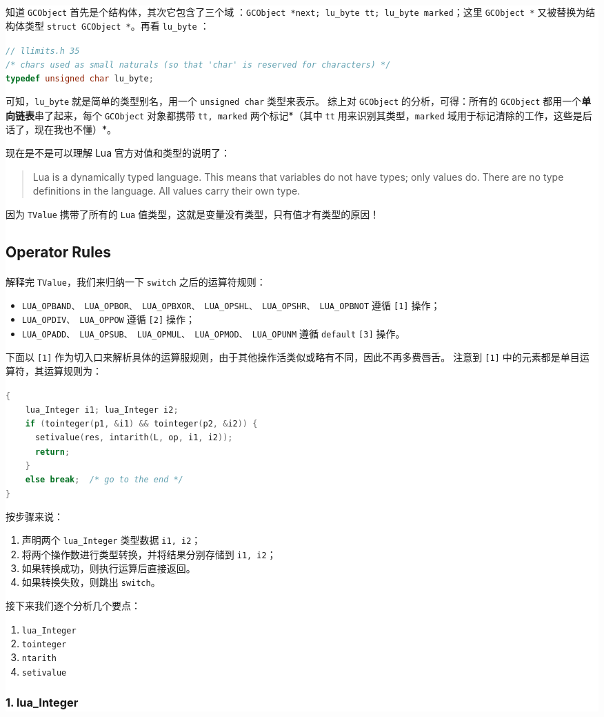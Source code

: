 知道 `GCObject` 首先是个结构体，其次它包含了三个域 ：`GCObject *next; lu_byte tt; lu_byte marked`；这里 `GCObject *` 又被替换为结构体类型 `struct GCObject *`。再看 `lu_byte` ：

``` c
// llimits.h 35
/* chars used as small naturals (so that 'char' is reserved for characters) */
typedef unsigned char lu_byte;
```

可知，`lu_byte` 就是简单的类型别名，用一个 `unsigned char` 类型来表示。
综上对 `GCObject` 的分析，可得：所有的 `GCObject` 都用一个**单向链表**串了起来，每个 `GCObject` 对象都携带 `tt, marked` 两个标记*（其中 `tt` 用来识别其类型，`marked` 域用于标记清除的工作，这些是后话了，现在我也不懂）*。

现在是不是可以理解 Lua 官方对值和类型的说明了：
> Lua is a dynamically typed language. This means that variables do not have types; only values do. There are no type definitions in the language. All values carry their own type.

因为 `TValue` 携带了所有的 `Lua` 值类型，这就是变量没有类型，只有值才有类型的原因！


## Operator Rules

解释完 `TValue`，我们来归纳一下 `switch` 之后的运算符规则：

- `LUA_OPBAND、 LUA_OPBOR、 LUA_OPBXOR、 LUA_OPSHL、 LUA_OPSHR、 LUA_OPBNOT` 遵循 `[1]` 操作；
- `LUA_OPDIV、 LUA_OPPOW` 遵循 `[2]` 操作；
- `LUA_OPADD、 LUA_OPSUB、 LUA_OPMUL、 LUA_OPMOD、 LUA_OPUNM` 遵循 `default` `[3]` 操作。

下面以 `[1]` 作为切入口来解析具体的运算服规则，由于其他操作活类似或略有不同，因此不再多费唇舌。
注意到 `[1]` 中的元素都是单目运算符，其运算规则为：

``` c
{
    lua_Integer i1; lua_Integer i2;
    if (tointeger(p1, &i1) && tointeger(p2, &i2)) {
      setivalue(res, intarith(L, op, i1, i2));
      return;
    }
    else break;  /* go to the end */
}
```

按步骤来说：

1. 声明两个 `lua_Integer` 类型数据 `i1, i2`；
2. 将两个操作数进行类型转换，并将结果分别存储到 `i1, i2`；
3. 如果转换成功，则执行运算后直接返回。
4. 如果转换失败，则跳出 `switch`。

接下来我们逐个分析几个要点：

1. `lua_Integer`
2. `tointeger`
3. `ntarith`
4. `setivalue`


### 1. lua_Integer
